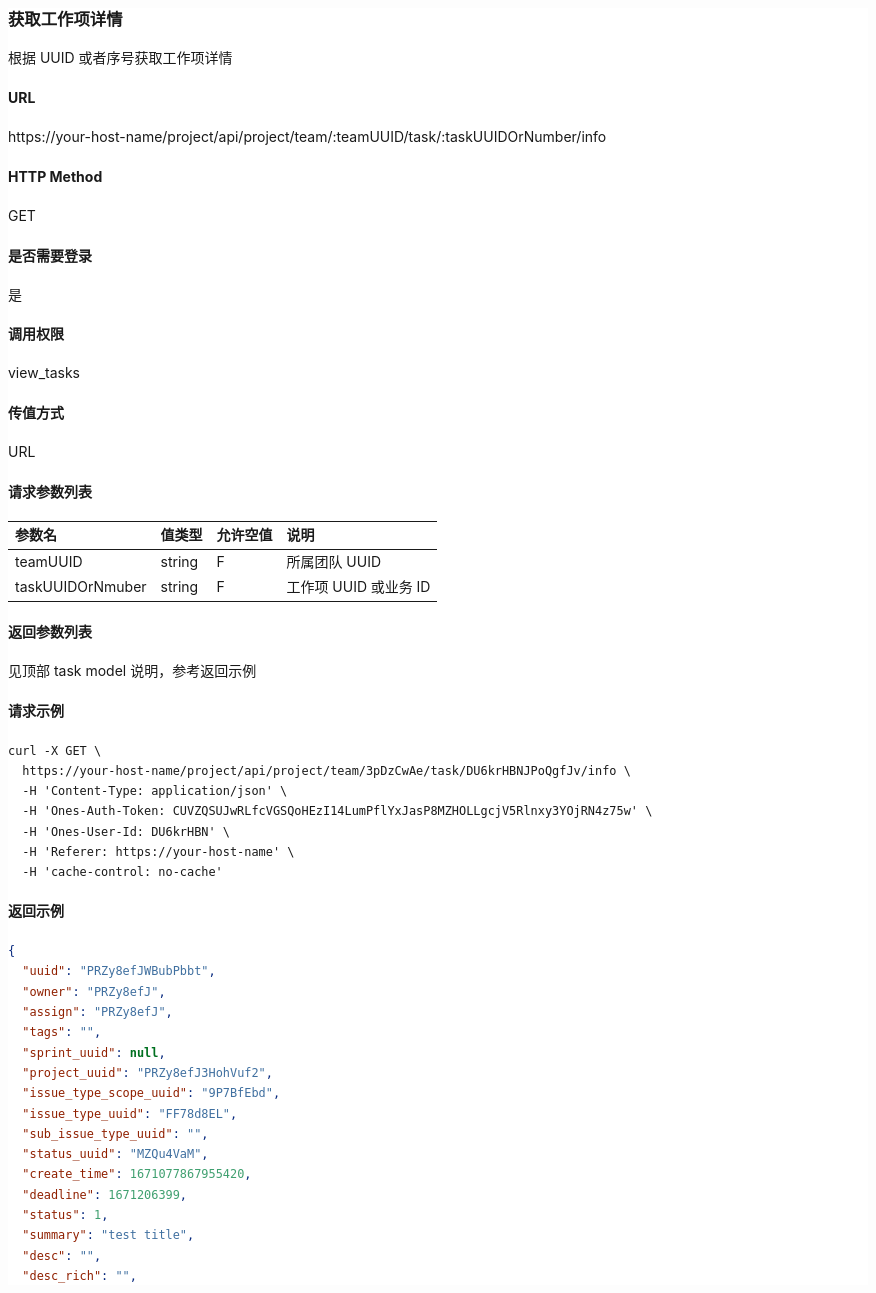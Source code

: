 ### 获取工作项详情

根据 UUID 或者序号获取工作项详情

#### URL

https://your-host-name/project/api/project/team/:teamUUID/task/:taskUUIDOrNumber/info

#### HTTP Method

GET

#### 是否需要登录

是

#### 调用权限

view_tasks

#### 传值方式

URL

#### 请求参数列表

| 参数名           | 值类型 | 允许空值 | 说明                  |
| :--------------- | :----- | :------- | :-------------------- |
| teamUUID         | string | F        | 所属团队 UUID         |
| taskUUIDOrNmuber | string | F        | 工作项 UUID 或业务 ID |

#### 返回参数列表

见顶部 task model 说明，参考返回示例

#### 请求示例

```curl
curl -X GET \
  https://your-host-name/project/api/project/team/3pDzCwAe/task/DU6krHBNJPoQgfJv/info \
  -H 'Content-Type: application/json' \
  -H 'Ones-Auth-Token: CUVZQSUJwRLfcVGSQoHEzI14LumPflYxJasP8MZHOLLgcjV5Rlnxy3YOjRN4z75w' \
  -H 'Ones-User-Id: DU6krHBN' \
  -H 'Referer: https://your-host-name' \
  -H 'cache-control: no-cache'
```

#### 返回示例

```json
{
  "uuid": "PRZy8efJWBubPbbt",
  "owner": "PRZy8efJ",
  "assign": "PRZy8efJ",
  "tags": "",
  "sprint_uuid": null,
  "project_uuid": "PRZy8efJ3HohVuf2",
  "issue_type_scope_uuid": "9P7BfEbd",
  "issue_type_uuid": "FF78d8EL",
  "sub_issue_type_uuid": "",
  "status_uuid": "MZQu4VaM",
  "create_time": 1671077867955420,
  "deadline": 1671206399,
  "status": 1,
  "summary": "test title",
  "desc": "",
  "desc_rich": "",
```